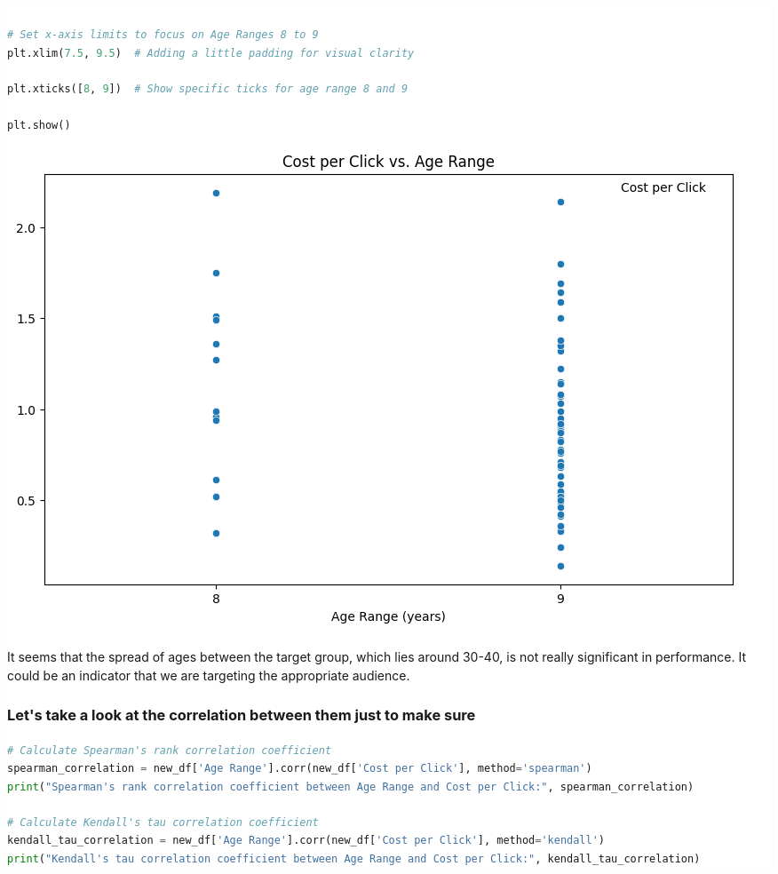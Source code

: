 ```python

# Set x-axis limits to focus on Age Ranges 8 to 9
plt.xlim(7.5, 9.5)  # Adding a little padding for visual clarity

plt.xticks([8, 9])  # Show specific ticks for age range 8 and 9

plt.show()

```


    
![png](/output_files/output_19_0.png)
    


It seems that the spread of ages between the target group, which lies around 30-40, is not really significant in performance. It could be an indicator that we are targeting the appropriate audience. 

### Let's take a look at the correlation between them just to make sure


```python
# Calculate Spearman's rank correlation coefficient
spearman_correlation = new_df['Age Range'].corr(new_df['Cost per Click'], method='spearman')
print("Spearman's rank correlation coefficient between Age Range and Cost per Click:", spearman_correlation)

# Calculate Kendall's tau correlation coefficient
kendall_tau_correlation = new_df['Age Range'].corr(new_df['Cost per Click'], method='kendall')
print("Kendall's tau correlation coefficient between Age Range and Cost per Click:", kendall_tau_correlation)

```
